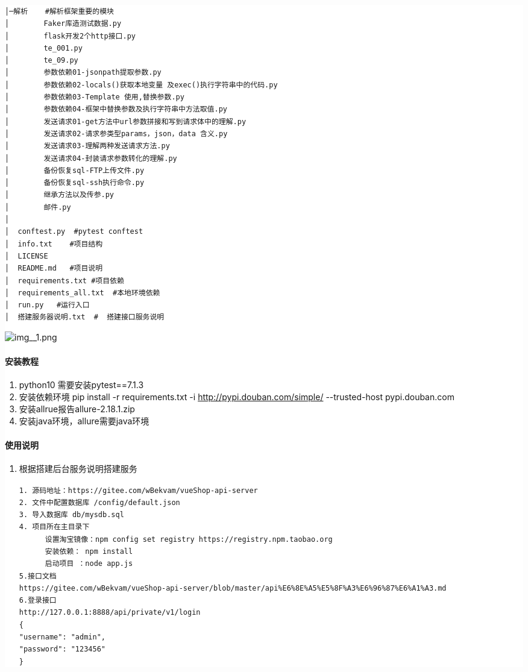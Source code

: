 ```shell
│─解析    #解析框架重要的模块      
│        Faker库造测试数据.py      
│        flask开发2个http接口.py      
│        te_001.py      
│        te_09.py      
│        参数依赖01-jsonpath提取参数.py      
│        参数依赖02-locals()获取本地变量 及exec()执行字符串中的代码.py      
│        参数依赖03-Template 使用,替换参数.py      
│        参数依赖04-框架中替换参数及执行字符串中方法取值.py      
│        发送请求01-get方法中url参数拼接和写到请求体中的理解.py      
│        发送请求02-请求参类型params，json，data 含义.py      
│        发送请求03-理解两种发送请求方法.py      
│        发送请求04-封装请求参数转化的理解.py      
│        备份恢复sql-FTP上传文件.py      
│        备份恢复sql-ssh执行命令.py      
│        继承方法以及传参.py      
│        邮件.py      
│      
│  conftest.py  #pytest conftest      
│  info.txt    #项目结构      
│  LICENSE      
│  README.md   #项目说明      
│  requirements.txt #项目依赖            
│  requirements_all.txt  #本地环境依赖      
│  run.py   #运行入口      
│  搭建服务器说明.txt  #  搭建接口服务说明      

```

![img__1.png](config/png/img__1.png)
#### 安装教程

1.  python10 需要安装pytest==7.1.3
2.  安装依赖环境 pip install -r requirements.txt -i http://pypi.douban.com/simple/ --trusted-host pypi.douban.com
3.  安装allrue报告allure-2.18.1.zip
4.  安装java环境，allure需要java环境


#### 使用说明

1.  根据搭建后台服务说明搭建服务
    ```shell
    1. 源码地址：https://gitee.com/wBekvam/vueShop-api-server
    2. 文件中配置数据库 /config/default.json 
    3. 导入数据库 db/mysdb.sql
    4. 项目所在主目录下
	      设置淘宝镜像：npm config set registry https://registry.npm.taobao.org
	      安装依赖： npm install
          启动项目 ：node app.js
    5.接口文档
    https://gitee.com/wBekvam/vueShop-api-server/blob/master/api%E6%8E%A5%E5%8F%A3%E6%96%87%E6%A1%A3.md
    6.登录接口
    http://127.0.0.1:8888/api/private/v1/login
    {
    "username": "admin",
    "password": "123456"
    }

